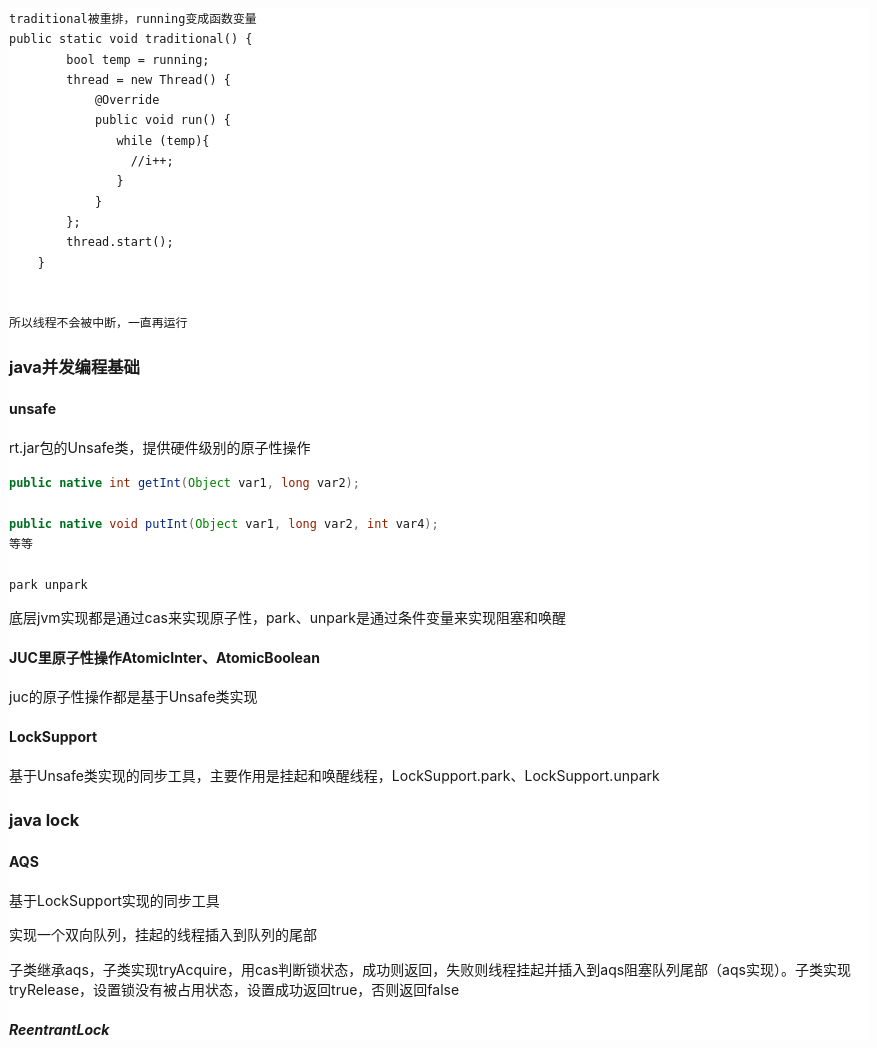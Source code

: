 ```
traditional被重排，running变成函数变量
public static void traditional() {
        bool temp = running;
        thread = new Thread() {
            @Override
            public void run() {
               while (temp){           
                 //i++;
               }
            }
        };
        thread.start();
    }


所以线程不会被中断，一直再运行
```

### java并发编程基础

#### unsafe

rt.jar包的Unsafe类，提供硬件级别的原子性操作

```java
public native int getInt(Object var1, long var2);

public native void putInt(Object var1, long var2, int var4);
等等

park unpark
```

底层jvm实现都是通过cas来实现原子性，park、unpark是通过条件变量来实现阻塞和唤醒

#### JUC里原子性操作AtomicInter、AtomicBoolean

juc的原子性操作都是基于Unsafe类实现

#### LockSupport

基于Unsafe类实现的同步工具，主要作用是挂起和唤醒线程，LockSupport.park、LockSupport.unpark

### java lock

#### AQS

基于LockSupport实现的同步工具

实现一个双向队列，挂起的线程插入到队列的尾部

子类继承aqs，子类实现tryAcquire，用cas判断锁状态，成功则返回，失败则线程挂起并插入到aqs阻塞队列尾部（aqs实现）。子类实现tryRelease，设置锁没有被占用状态，设置成功返回true，否则返回false

##### ReentrantLock
